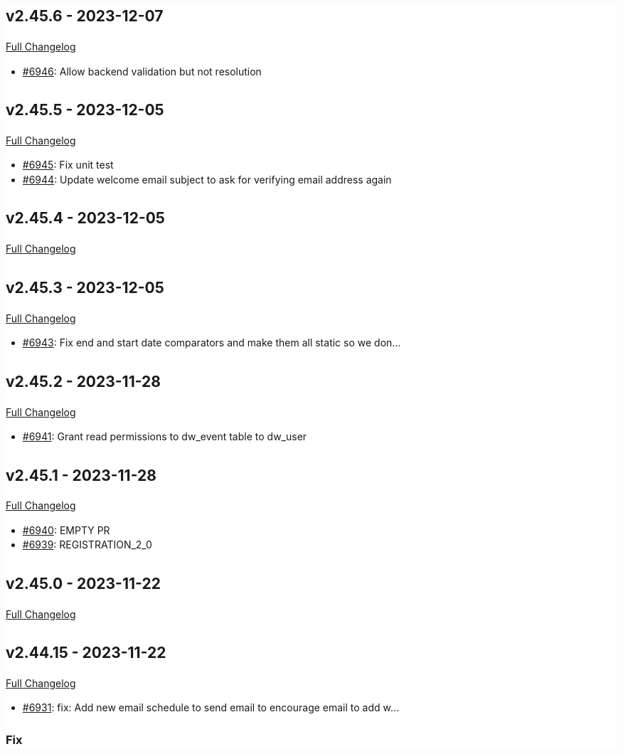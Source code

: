## v2.45.6 - 2023-12-07

[Full Changelog](https://github.com/ORCID/ORCID-Source/compare/v2.45.5...v2.45.6)

- [#6946](https://github.com/ORCID/ORCID-Source/pull/6946): Allow backend validation but not resolution

## v2.45.5 - 2023-12-05

[Full Changelog](https://github.com/ORCID/ORCID-Source/compare/v2.45.4...v2.45.5)

- [#6945](https://github.com/ORCID/ORCID-Source/pull/6945): Fix unit test
- [#6944](https://github.com/ORCID/ORCID-Source/pull/6944): Update welcome email subject to ask for verifying email address again

## v2.45.4 - 2023-12-05

[Full Changelog](https://github.com/ORCID/ORCID-Source/compare/v2.45.3...v2.45.4)

## v2.45.3 - 2023-12-05

[Full Changelog](https://github.com/ORCID/ORCID-Source/compare/v2.45.2...v2.45.3)

- [#6943](https://github.com/ORCID/ORCID-Source/pull/6943): Fix end and start date comparators and make them all static so we don…

## v2.45.2 - 2023-11-28

[Full Changelog](https://github.com/ORCID/ORCID-Source/compare/v2.45.1...v2.45.2)

- [#6941](https://github.com/ORCID/ORCID-Source/pull/6941): Grant read permissions to dw_event table to dw_user

## v2.45.1 - 2023-11-28

[Full Changelog](https://github.com/ORCID/ORCID-Source/compare/v2.45.0...v2.45.1)

- [#6940](https://github.com/ORCID/ORCID-Source/pull/6940): EMPTY PR
- [#6939](https://github.com/ORCID/ORCID-Source/pull/6939): REGISTRATION_2_0

## v2.45.0 - 2023-11-22

[Full Changelog](https://github.com/ORCID/ORCID-Source/compare/v2.44.15...v2.45.0)

## v2.44.15 - 2023-11-22

[Full Changelog](https://github.com/ORCID/ORCID-Source/compare/v2.44.14...v2.44.15)

- [#6931](https://github.com/ORCID/ORCID-Source/pull/6931): fix: Add new email schedule to send email to encourage email to add w…

### Fix
